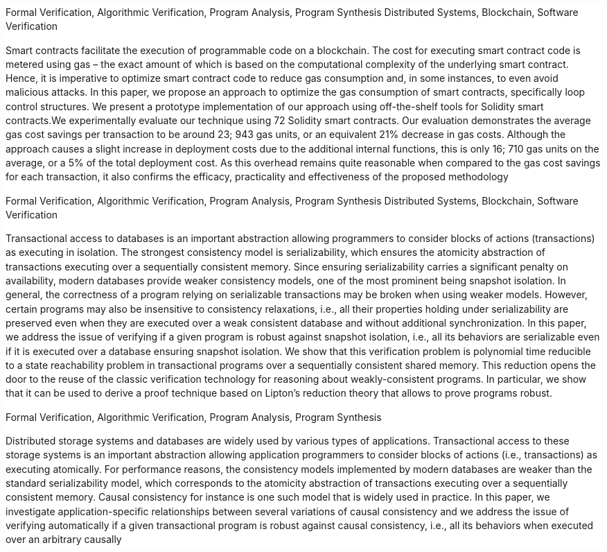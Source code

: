 Formal Verification, Algorithmic Verification, Program Analysis, Program Synthesis
Distributed Systems, Blockchain, Software Verification

Smart contracts facilitate the execution of programmable
code on a blockchain. The cost for executing smart
contract code is metered using gas – the exact amount of which is
based on the computational complexity of the underlying smart
contract. Hence, it is imperative to optimize smart contract code
to reduce gas consumption and, in some instances, to even avoid
malicious attacks. In this paper, we propose an approach to
optimize the gas consumption of smart contracts, specifically loop
control structures. We present a prototype implementation of our
approach using off-the-shelf tools for Solidity smart contracts.We
experimentally evaluate our technique using 72 Solidity smart
contracts. Our evaluation demonstrates the average gas cost
savings per transaction to be around 23; 943 gas units, or an
equivalent 21% decrease in gas costs. Although the approach
causes a slight increase in deployment costs due to the additional
internal functions, this is only 16; 710 gas units on the average,
or a 5% of the total deployment cost. As this overhead remains
quite reasonable when compared to the gas cost savings for
each transaction, it also confirms the efficacy, practicality and
effectiveness of the proposed methodology


Formal Verification, Algorithmic Verification, Program Analysis, Program Synthesis
Distributed Systems, Blockchain, Software Verification


Transactional access to databases is an important abstraction
allowing programmers to consider blocks of actions (transactions) as
executing in isolation. The strongest consistency model is serializability,
which ensures the atomicity abstraction of transactions executing over
a sequentially consistent memory. Since ensuring serializability carries a
significant penalty on availability, modern databases provide weaker consistency
models, one of the most prominent being snapshot isolation. In
general, the correctness of a program relying on serializable transactions
may be broken when using weaker models. However, certain programs
may also be insensitive to consistency relaxations, i.e., all their properties
holding under serializability are preserved even when they are executed
over a weak consistent database and without additional synchronization.
In this paper, we address the issue of verifying if a given program is robust
against snapshot isolation, i.e., all its behaviors are serializable even if it
is executed over a database ensuring snapshot isolation. We show that
this verification problem is polynomial time reducible to a state reachability
problem in transactional programs over a sequentially consistent
shared memory. This reduction opens the door to the reuse of the classic
verification technology for reasoning about weakly-consistent programs.
In particular, we show that it can be used to derive a proof technique
based on Lipton’s reduction theory that allows to prove programs robust.

Formal Verification, Algorithmic Verification, Program Analysis, Program Synthesis


Distributed storage systems and databases are widely used by various types of applications. Transactional
access to these storage systems is an important abstraction allowing application programmers
to consider blocks of actions (i.e., transactions) as executing atomically. For performance reasons, the
consistency models implemented by modern databases are weaker than the standard serializability
model, which corresponds to the atomicity abstraction of transactions executing over a sequentially
consistent memory. Causal consistency for instance is one such model that is widely used in practice.
In this paper, we investigate application-specific relationships between several variations of causal
consistency and we address the issue of verifying automatically if a given transactional program is
robust against causal consistency, i.e., all its behaviors when executed over an arbitrary causally